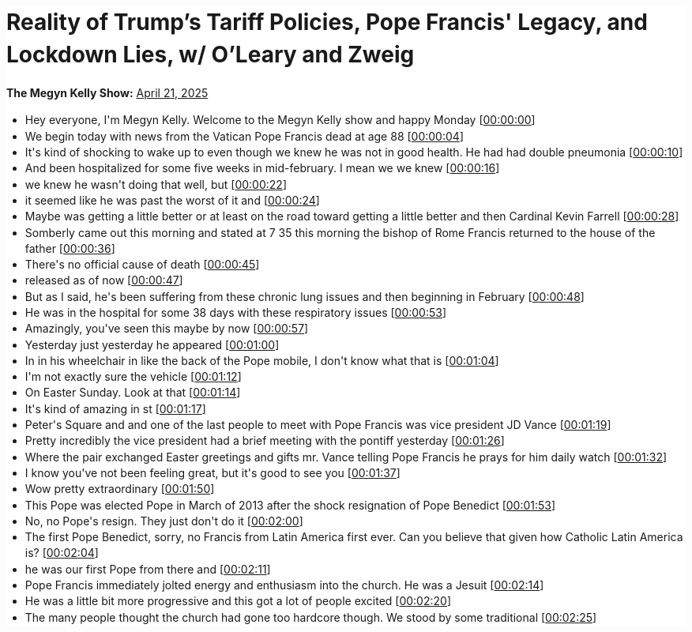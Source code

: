 
# Reality of Trump’s Tariff Policies, Pope Francis' Legacy, and Lockdown Lies, w/ O’Leary and Zweig
**The Megyn Kelly Show:** [April 21, 2025](https://www.youtube.com/watch?v=Dq7tfsycKG8)
*  Hey everyone, I'm Megyn Kelly. Welcome to the Megyn Kelly show and happy Monday [[00:00:00](https://www.youtube.com/watch?v=Dq7tfsycKG8&t=0.0s)]
*  We begin today with news from the Vatican Pope Francis dead at age 88 [[00:00:04](https://www.youtube.com/watch?v=Dq7tfsycKG8&t=4.12s)]
*  It's kind of shocking to wake up to even though we knew he was not in good health. He had had double pneumonia [[00:00:10](https://www.youtube.com/watch?v=Dq7tfsycKG8&t=10.24s)]
*  And been hospitalized for some five weeks in mid-february. I mean we we knew [[00:00:16](https://www.youtube.com/watch?v=Dq7tfsycKG8&t=16.32s)]
*  we knew he wasn't doing that well, but [[00:00:22](https://www.youtube.com/watch?v=Dq7tfsycKG8&t=22.12s)]
*  it seemed like he was past the worst of it and [[00:00:24](https://www.youtube.com/watch?v=Dq7tfsycKG8&t=24.72s)]
*  Maybe was getting a little better or at least on the road toward getting a little better and then Cardinal Kevin Farrell [[00:00:28](https://www.youtube.com/watch?v=Dq7tfsycKG8&t=28.32s)]
*  Somberly came out this morning and stated at 7 35 this morning the bishop of Rome Francis returned to the house of the father [[00:00:36](https://www.youtube.com/watch?v=Dq7tfsycKG8&t=36.24s)]
*  There's no official cause of death [[00:00:45](https://www.youtube.com/watch?v=Dq7tfsycKG8&t=45.36s)]
*  released as of now [[00:00:47](https://www.youtube.com/watch?v=Dq7tfsycKG8&t=47.64s)]
*  But as I said, he's been suffering from these chronic lung issues and then beginning in February [[00:00:48](https://www.youtube.com/watch?v=Dq7tfsycKG8&t=48.6s)]
*  He was in the hospital for some 38 days with these respiratory issues [[00:00:53](https://www.youtube.com/watch?v=Dq7tfsycKG8&t=53.42s)]
*  Amazingly, you've seen this maybe by now [[00:00:57](https://www.youtube.com/watch?v=Dq7tfsycKG8&t=57.7s)]
*  Yesterday just yesterday he appeared [[00:01:00](https://www.youtube.com/watch?v=Dq7tfsycKG8&t=60.980000000000004s)]
*  In in his wheelchair in like the back of the Pope mobile, I don't know what that is [[00:01:04](https://www.youtube.com/watch?v=Dq7tfsycKG8&t=64.82000000000001s)]
*  I'm not exactly sure the vehicle [[00:01:12](https://www.youtube.com/watch?v=Dq7tfsycKG8&t=72.06s)]
*  On Easter Sunday. Look at that [[00:01:14](https://www.youtube.com/watch?v=Dq7tfsycKG8&t=74.38s)]
*  It's kind of amazing in st [[00:01:17](https://www.youtube.com/watch?v=Dq7tfsycKG8&t=77.38s)]
*  Peter's Square and and one of the last people to meet with Pope Francis was vice president JD Vance [[00:01:19](https://www.youtube.com/watch?v=Dq7tfsycKG8&t=79.02000000000001s)]
*  Pretty incredibly the vice president had a brief meeting with the pontiff yesterday [[00:01:26](https://www.youtube.com/watch?v=Dq7tfsycKG8&t=86.4s)]
*  Where the pair exchanged Easter greetings and gifts mr. Vance telling Pope Francis he prays for him daily watch [[00:01:32](https://www.youtube.com/watch?v=Dq7tfsycKG8&t=92.08000000000001s)]
*  I know you've not been feeling great, but it's good to see you [[00:01:37](https://www.youtube.com/watch?v=Dq7tfsycKG8&t=97.46000000000001s)]
*  Wow pretty extraordinary [[00:01:50](https://www.youtube.com/watch?v=Dq7tfsycKG8&t=110.56s)]
*  This Pope was elected Pope in March of 2013 after the shock resignation of Pope Benedict [[00:01:53](https://www.youtube.com/watch?v=Dq7tfsycKG8&t=113.56s)]
*  No, no Pope's resign. They just don't do it [[00:02:00](https://www.youtube.com/watch?v=Dq7tfsycKG8&t=120.36s)]
*  The first Pope Benedict, sorry, no Francis from Latin America first ever. Can you believe that given how Catholic Latin America is? [[00:02:04](https://www.youtube.com/watch?v=Dq7tfsycKG8&t=124.36s)]
*  he was our first Pope from there and [[00:02:11](https://www.youtube.com/watch?v=Dq7tfsycKG8&t=131.92000000000002s)]
*  Pope Francis immediately jolted energy and enthusiasm into the church. He was a Jesuit [[00:02:14](https://www.youtube.com/watch?v=Dq7tfsycKG8&t=134.44s)]
*  He was a little bit more progressive and this got a lot of people excited [[00:02:20](https://www.youtube.com/watch?v=Dq7tfsycKG8&t=140.36s)]
*  The many people thought the church had gone too hardcore though. We stood by some traditional [[00:02:25](https://www.youtube.com/watch?v=Dq7tfsycKG8&t=145.76000000000002s)]